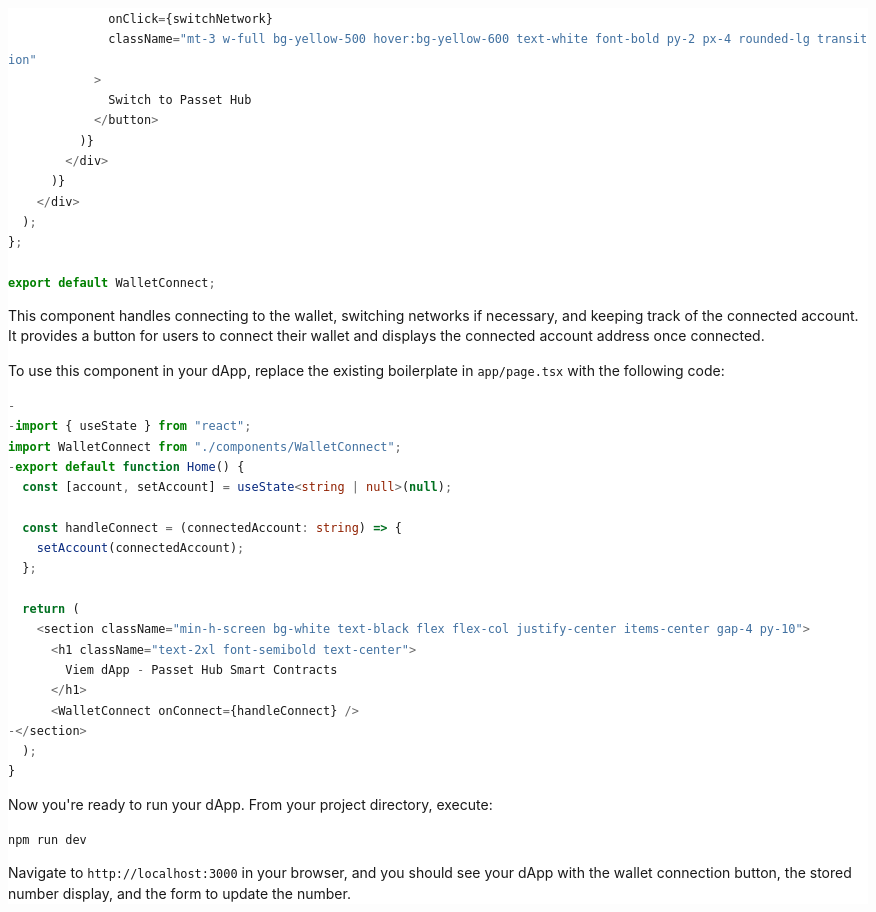 ```typescript title="WalletConnect.tsx"
              onClick={switchNetwork}
              className="mt-3 w-full bg-yellow-500 hover:bg-yellow-600 text-white font-bold py-2 px-4 rounded-lg transition"
            >
              Switch to Passet Hub
            </button>
          )}
        </div>
      )}
    </div>
  );
};

export default WalletConnect;
```

This component handles connecting to the wallet, switching networks if necessary, and keeping track of the connected account. It provides a button for users to connect their wallet and displays the connected account address once connected.

To use this component in your dApp, replace the existing boilerplate in `app/page.tsx` with the following code:

```typescript title="page.tsx"
-
-import { useState } from "react";
import WalletConnect from "./components/WalletConnect";
-export default function Home() {
  const [account, setAccount] = useState<string | null>(null);

  const handleConnect = (connectedAccount: string) => {
    setAccount(connectedAccount);
  };

  return (
    <section className="min-h-screen bg-white text-black flex flex-col justify-center items-center gap-4 py-10">
      <h1 className="text-2xl font-semibold text-center">
        Viem dApp - Passet Hub Smart Contracts
      </h1>
      <WalletConnect onConnect={handleConnect} />
-</section>
  );
}
```

Now you're ready to run your dApp. From your project directory, execute:

```bash
npm run dev
```

Navigate to `http://localhost:3000` in your browser, and you should see your dApp with the wallet connection button, the stored number display, and the form to update the number.
